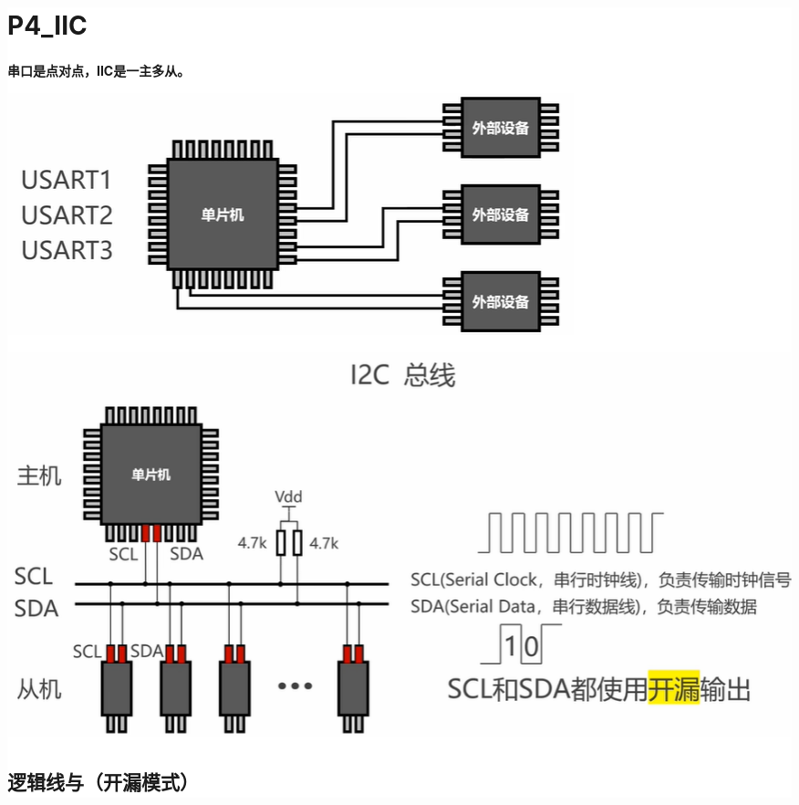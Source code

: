 # P4_IIC

**串口是点对点，IIC是一主多从。**

![image-20250226105759022](./P4_IIC.assets/image-20250226105759022.png)

![image-20250226105936862](./P4_IIC.assets/image-20250226105936862.png)

## 逻辑线与（开漏模式）
